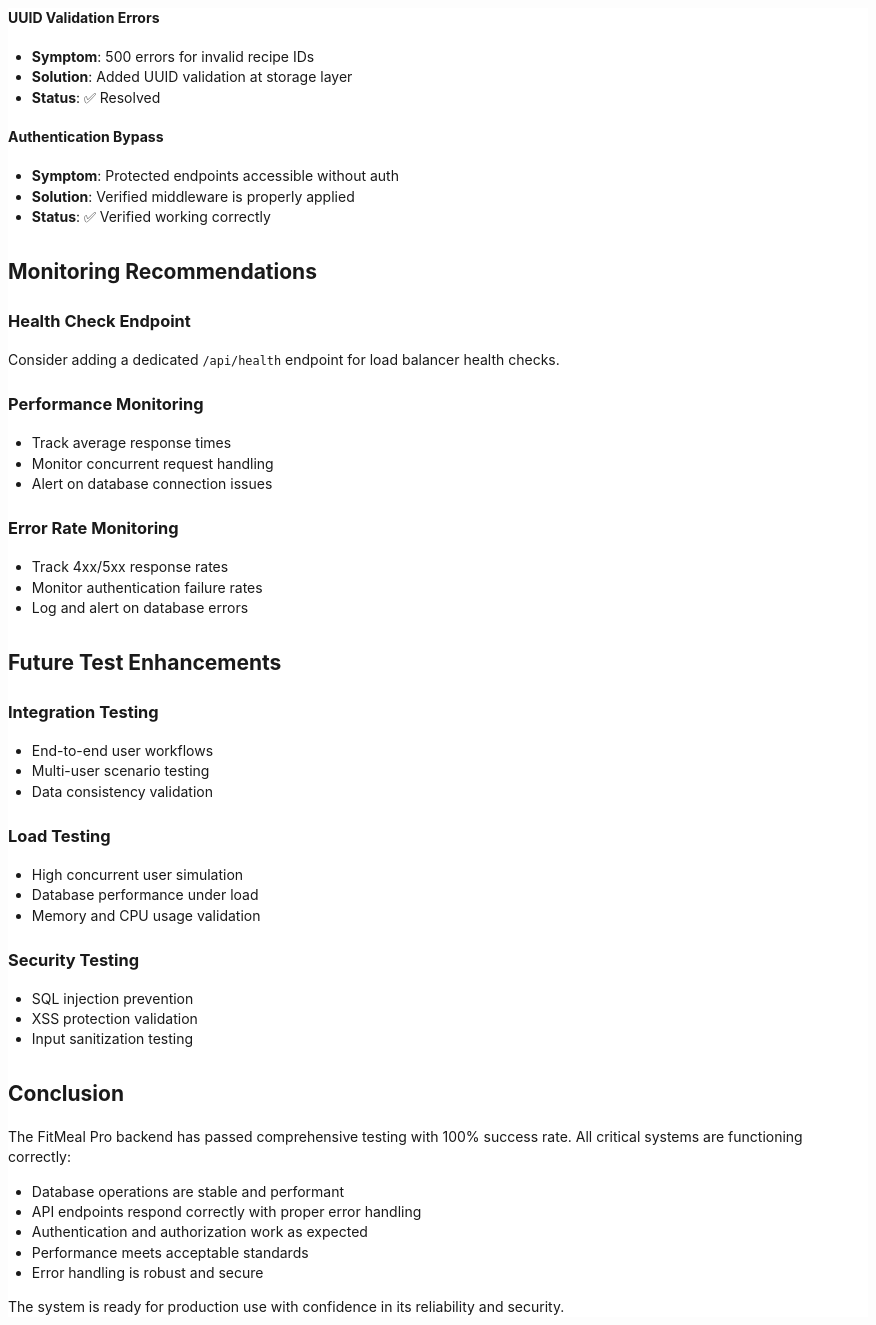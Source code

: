 #### UUID Validation Errors
- **Symptom**: 500 errors for invalid recipe IDs
- **Solution**: Added UUID validation at storage layer
- **Status**: ✅ Resolved

#### Authentication Bypass
- **Symptom**: Protected endpoints accessible without auth
- **Solution**: Verified middleware is properly applied
- **Status**: ✅ Verified working correctly

## Monitoring Recommendations

### Health Check Endpoint
Consider adding a dedicated `/api/health` endpoint for load balancer health checks.

### Performance Monitoring
- Track average response times
- Monitor concurrent request handling
- Alert on database connection issues

### Error Rate Monitoring
- Track 4xx/5xx response rates
- Monitor authentication failure rates
- Log and alert on database errors

## Future Test Enhancements

### Integration Testing
- End-to-end user workflows
- Multi-user scenario testing
- Data consistency validation

### Load Testing
- High concurrent user simulation
- Database performance under load
- Memory and CPU usage validation

### Security Testing
- SQL injection prevention
- XSS protection validation
- Input sanitization testing

## Conclusion

The FitMeal Pro backend has passed comprehensive testing with 100% success rate. All critical systems are functioning correctly:

- Database operations are stable and performant
- API endpoints respond correctly with proper error handling
- Authentication and authorization work as expected
- Performance meets acceptable standards
- Error handling is robust and secure

The system is ready for production use with confidence in its reliability and security.